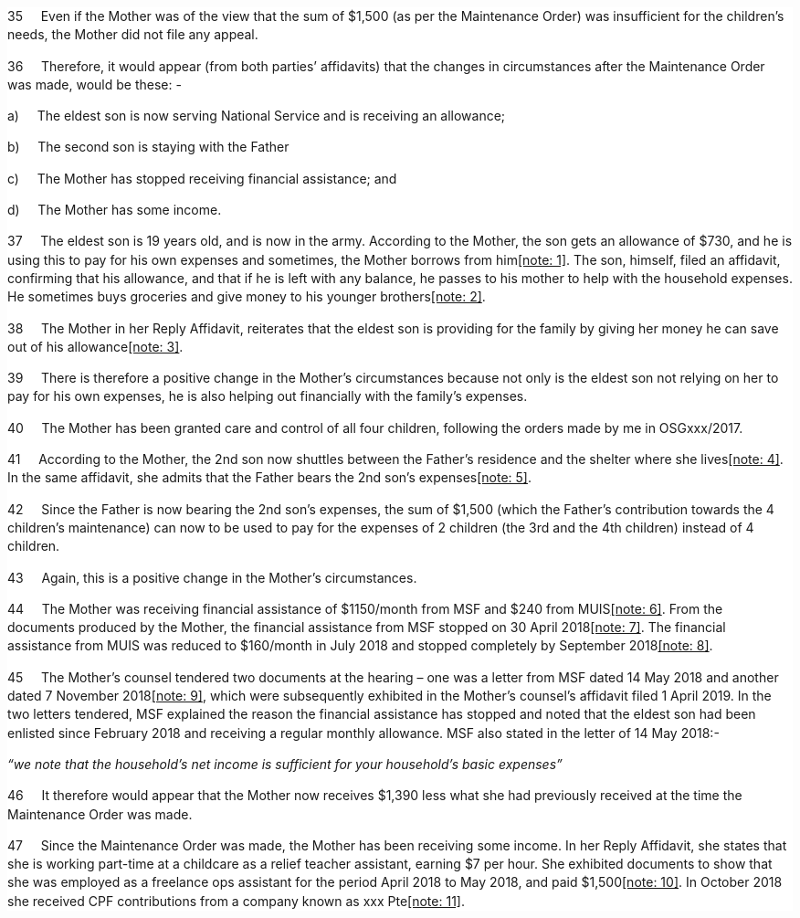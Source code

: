 35     Even if the Mother was of the view that the sum of $1,500 (as per the Maintenance Order) was insufficient for the children’s needs, the Mother did not file any appeal.

36     Therefore, it would appear (from both parties’ affidavits) that the changes in circumstances after the Maintenance Order was made, would be these: -

a)     The eldest son is now serving National Service and is receiving an allowance;

b)     The second son is staying with the Father

c)     The Mother has stopped receiving financial assistance; and

d)     The Mother has some income.

37     The eldest son is 19 years old, and is now in the army. According to the Mother, the son gets an allowance of $730, and he is using this to pay for his own expenses and sometimes, the Mother borrows from him[\[note: 1\]](#Ftn_1). The son, himself, filed an affidavit, confirming that his allowance, and that if he is left with any balance, he passes to his mother to help with the household expenses. He sometimes buys groceries and give money to his younger brothers[\[note: 2\]](#Ftn_2).

38     The Mother in her Reply Affidavit, reiterates that the eldest son is providing for the family by giving her money he can save out of his allowance[\[note: 3\]](#Ftn_3).

39     There is therefore a positive change in the Mother’s circumstances because not only is the eldest son not relying on her to pay for his own expenses, he is also helping out financially with the family’s expenses.

40     The Mother has been granted care and control of all four children, following the orders made by me in OSGxxx/2017.

41     According to the Mother, the 2nd son now shuttles between the Father’s residence and the shelter where she lives[\[note: 4\]](#Ftn_4). In the same affidavit, she admits that the Father bears the 2nd son’s expenses[\[note: 5\]](#Ftn_5).

42     Since the Father is now bearing the 2nd son’s expenses, the sum of $1,500 (which the Father’s contribution towards the 4 children’s maintenance) can now to be used to pay for the expenses of 2 children (the 3rd and the 4th children) instead of 4 children.

43     Again, this is a positive change in the Mother’s circumstances.

44     The Mother was receiving financial assistance of $1150/month from MSF and $240 from MUIS[\[note: 6\]](#Ftn_6). From the documents produced by the Mother, the financial assistance from MSF stopped on 30 April 2018[\[note: 7\]](#Ftn_7). The financial assistance from MUIS was reduced to $160/month in July 2018 and stopped completely by September 2018[\[note: 8\]](#Ftn_8).

45     The Mother’s counsel tendered two documents at the hearing – one was a letter from MSF dated 14 May 2018 and another dated 7 November 2018[\[note: 9\]](#Ftn_9), which were subsequently exhibited in the Mother’s counsel’s affidavit filed 1 April 2019. In the two letters tendered, MSF explained the reason the financial assistance has stopped and noted that the eldest son had been enlisted since February 2018 and receiving a regular monthly allowance. MSF also stated in the letter of 14 May 2018:-

_“we note that the household’s net income is sufficient for your household’s basic expenses”_

46     It therefore would appear that the Mother now receives $1,390 less what she had previously received at the time the Maintenance Order was made.

47     Since the Maintenance Order was made, the Mother has been receiving some income. In her Reply Affidavit, she states that she is working part-time at a childcare as a relief teacher assistant, earning $7 per hour. She exhibited documents to show that she was employed as a freelance ops assistant for the period April 2018 to May 2018, and paid $1,500[\[note: 10\]](#Ftn_10). In October 2018 she received CPF contributions from a company known as xxx Pte[\[note: 11\]](#Ftn_11).

